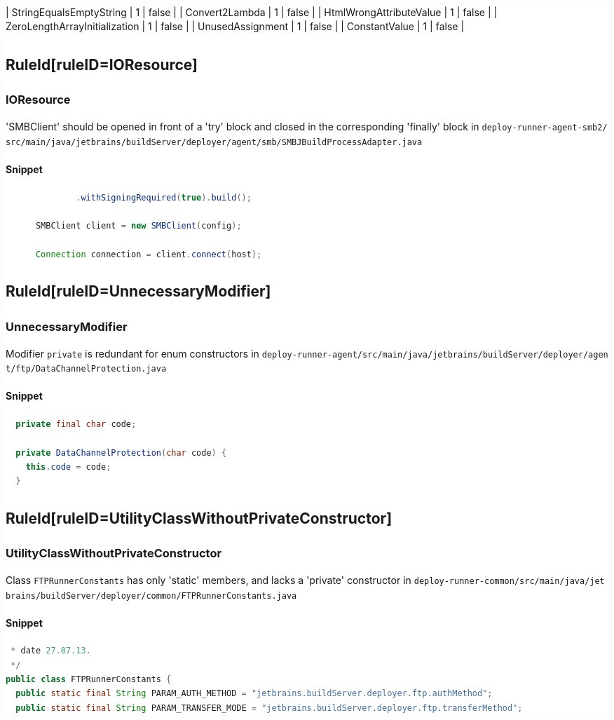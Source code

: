 | StringEqualsEmptyString | 1 | false |
| Convert2Lambda | 1 | false |
| HtmlWrongAttributeValue | 1 | false |
| ZeroLengthArrayInitialization | 1 | false |
| UnusedAssignment | 1 | false |
| ConstantValue | 1 | false |
## RuleId[ruleID=IOResource]
### IOResource
'SMBClient' should be opened in front of a 'try' block and closed in the corresponding 'finally' block
in `deploy-runner-agent-smb2/src/main/java/jetbrains/buildServer/deployer/agent/smb/SMBJBuildProcessAdapter.java`
#### Snippet
```java
              .withSigningRequired(true).build();

      SMBClient client = new SMBClient(config);

      Connection connection = client.connect(host);
```

## RuleId[ruleID=UnnecessaryModifier]
### UnnecessaryModifier
Modifier `private` is redundant for enum constructors
in `deploy-runner-agent/src/main/java/jetbrains/buildServer/deployer/agent/ftp/DataChannelProtection.java`
#### Snippet
```java
  private final char code;

  private DataChannelProtection(char code) {
    this.code = code;
  }
```

## RuleId[ruleID=UtilityClassWithoutPrivateConstructor]
### UtilityClassWithoutPrivateConstructor
Class `FTPRunnerConstants` has only 'static' members, and lacks a 'private' constructor
in `deploy-runner-common/src/main/java/jetbrains/buildServer/deployer/common/FTPRunnerConstants.java`
#### Snippet
```java
 * date 27.07.13.
 */
public class FTPRunnerConstants {
  public static final String PARAM_AUTH_METHOD = "jetbrains.buildServer.deployer.ftp.authMethod";
  public static final String PARAM_TRANSFER_MODE = "jetbrains.buildServer.deployer.ftp.transferMethod";
```
